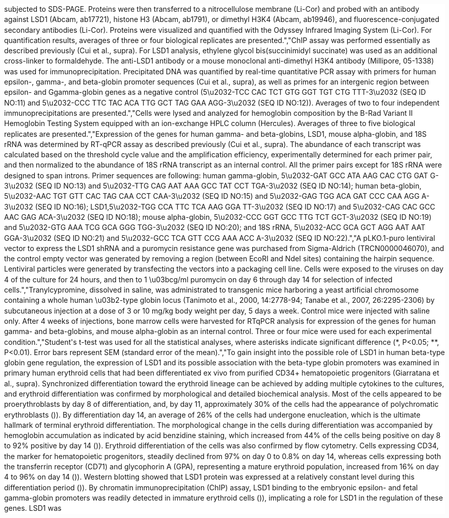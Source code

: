 subjected to SDS-PAGE. Proteins were then transferred to a nitrocellulose membrane (Li-Cor) and probed with an antibody against LSD1 (Abcam, ab17721), histone H3 (Abcam, ab1791), or dimethyl H3K4 (Abcam, ab19946), and fluorescence-conjugated secondary antibodies (Li-Cor). Proteins were visualized and quantified with the Odyssey Infrared Imaging System (Li-Cor). For quantification results, averages of three or four biological replicates are presented.","ChIP assay was performed essentially as described previously (Cui et al., supra). For LSD1 analysis, ethylene glycol bis(succinimidyl succinate) was used as an additional cross-linker to formaldehyde. The anti-LSD1 antibody or a mouse monoclonal anti-dimethyl H3K4 antibody (Millipore, 05-1338) was used for immunoprecipitation. Precipitated DNA was quantified by real-time quantitative PCR assay with primers for human epsilon-, gamma-, and beta-globin promoter sequences (Cui et al., supra), as well as primes for an intergenic region between epsilon- and Ggamma-globin genes as a negative control (5\u2032-TCC CAC TCT GTG GGT TGT CTG TTT-3\u2032 (SEQ ID NO:11) and 5\u2032-CCC TTC TAC ACA TTG GCT TAG GAA AGG-3\u2032 (SEQ ID NO:12)). Averages of two to four independent immunoprecipitations are presented.","Cells were lysed and analyzed for hemoglobin composition by the B-Rad Variant II Hemoglobin Testing System equipped with an ion-exchange HPLC column (Hercules). Averages of three to five biological replicates are presented.","Expression of the genes for human gamma- and beta-globins, LSD1, mouse alpha-globin, and 18S rRNA was determined by RT-qPCR assay as described previously (Cui et al., supra). The abundance of each transcript was calculated based on the threshold cycle value and the amplification efficiency, experimentally determined for each primer pair, and then normalized to the abundance of 18S rRNA transcript as an internal control. All the primer pairs except for 18S rRNA were designed to span introns. Primer sequences are following: human gamma-globin, 5\u2032-GAT GCC ATA AAG CAC CTG GAT G-3\u2032 (SEQ ID NO:13) and 5\u2032-TTG CAG AAT AAA GCC TAT CCT TGA-3\u2032 (SEQ ID NO:14); human beta-globin, 5\u2032-AAC TGT GTT CAC TAG CAA CCT CAA-3\u2032 (SEQ ID NO:15) and 5\u2032-GAG TGG ACA GAT CCC CAA AGG A-3\u2032 (SEQ ID NO:16); LSD1,5\u2032-TGG CCA TTC TCA AAG GGA TT-3\u2032 (SEQ ID NO:17) and 5\u2032-CAG CAC GCC AAC GAG ACA-3\u2032 (SEQ ID NO:18); mouse alpha-globin, 5\u2032-CCC GGT GCC TTG TCT GCT-3\u2032 (SEQ ID NO:19) and 5\u2032-GTG AAA TCG GCA GGG TGG-3\u2032 (SEQ ID NO:20); and 18S rRNA, 5\u2032-ACC GCA GCT AGG AAT AAT GGA-3\u2032 (SEQ ID NO:21) and 5\u2032-GCC TCA GTT CCG AAA ACC A-3\u2032 (SEQ ID NO:22).","A pLKO.1-puro lentiviral vector to express the LSD1 shRNA and a puromycin resistance gene was purchased from Sigma-Aldrich (TRCN0000046070), and the control empty vector was generated by removing a region (between EcoRI and NdeI sites) containing the hairpin sequence. Lentiviral particles were generated by transfecting the vectors into a packaging cell line. Cells were exposed to the viruses on day 4 of the culture for 24 hours, and then to 1 \u03bcg\/ml puromycin on day 6 through day 14 for selection of infected cells.","Tranylcypromine, dissolved in saline, was administrated to transgenic mice harboring a yeast artificial chromosome containing a whole human \u03b2-type globin locus (Tanimoto et al., 2000, 14:2778-94; Tanabe et al., 2007, 26:2295-2306) by subcutaneous injection at a dose of 3 or 10 mg\/kg body weight per day, 5 days a week. Control mice were injected with saline only. After 4 weeks of injections, bone marrow cells were harvested for RTqPCR analysis for expression of the genes for human gamma- and beta-globins, and mouse alpha-globin as an internal control. Three or four mice were used for each experimental condition.","Student's t-test was used for all the statistical analyses, where asterisks indicate significant difference (*, P<0.05; **, P<0.01). Error bars represent SEM (standard error of the mean).","To gain insight into the possible role of LSD1 in human beta-type globin gene regulation, the expression of LSD1 and its possible association with the beta-type globin promoters was examined in primary human erythroid cells that had been differentiated ex vivo from purified CD34+ hematopoietic progenitors (Giarratana et al., supra). Synchronized differentiation toward the erythroid lineage can be achieved by adding multiple cytokines to the cultures, and erythroid differentiation was confirmed by morphological and detailed biochemical analysis. Most of the cells appeared to be proerythroblasts by day 8 of differentiation, and, by day 11, approximately 30% of the cells had the appearance of polychromatic erythroblasts ()). By differentiation day 14, an average of 26% of the cells had undergone enucleation, which is the ultimate hallmark of terminal erythroid differentiation. The morphological change in the cells during differentiation was accompanied by hemoglobin accumulation as indicated by acid benzidine staining, which increased from 44% of the cells being positive on day 8 to 92% positive by day 14 ()). Erythroid differentiation of the cells was also confirmed by flow cytometry. Cells expressing CD34, the marker for hematopoietic progenitors, steadily declined from 97% on day 0 to 0.8% on day 14, whereas cells expressing both the transferrin receptor (CD71) and glycophorin A (GPA), representing a mature erythroid population, increased from 16% on day 4 to 96% on day 14 ()). Western blotting showed that LSD1 protein was expressed at a relatively constant level during this differentiation period ()). By chromatin immunoprecipitation (ChIP) assay, LSD1 binding to the embryonic epsilon- and fetal gamma-globin promoters was readily detected in immature erythroid cells ()), implicating a role for LSD1 in the regulation of these genes. LSD1 was